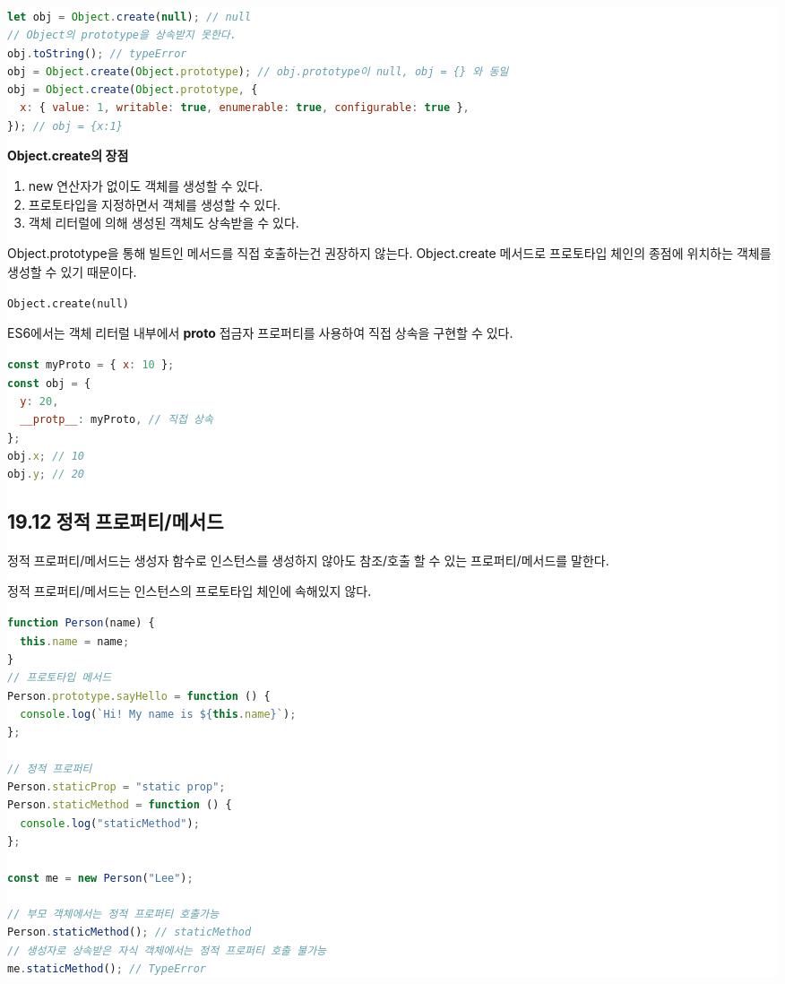 ```javascript
let obj = Object.create(null); // null
// Object의 prototype을 상속받지 못한다.
obj.toString(); // typeError
obj = Object.create(Object.prototype); // obj.prototype이 null, obj = {} 와 동일
obj = Object.create(Object.prototype, {
  x: { value: 1, writable: true, enumerable: true, configurable: true },
}); // obj = {x:1}
```

**Object.create의 장점**

1. new 연산자가 없이도 객체를 생성할 수 있다.
2. 프로토타입을 지정하면서 객체를 생성할 수 있다.
3. 객체 리터럴에 의해 생성된 객체도 상속받을 수 있다.

Object.prototype을 통해 빌트인 메서드를 직접 호출하는건 권장하지 않는다. Object.create 메서드로 프로토타입 체인의 종점에 위치하는 객체를 생성할 수 있기 때문이다.

`Object.create(null)`

ES6에서는 객체 리터럴 내부에서 **proto** 접금자 프로퍼티를 사용하여 직접 상속을 구현할 수 있다.

```javascript
const myProto = { x: 10 };
const obj = {
  y: 20,
  __protp__: myProto, // 직접 상속
};
obj.x; // 10
obj.y; // 20
```

## 19.12 정적 프로퍼티/메서드

정적 프로퍼티/메서드는 생성자 함수로 인스턴스를 생성하지 않아도 참조/호출 할 수 있는 프로퍼티/메서드를 말한다.

정적 프로퍼티/메서드는 인스턴스의 프로토타입 체인에 속해있지 않다.

```javascript
function Person(name) {
  this.name = name;
}
// 프로토타입 메서드
Person.prototype.sayHello = function () {
  console.log(`Hi! My name is ${this.name}`);
};

// 정적 프로퍼티
Person.staticProp = "static prop";
Person.staticMethod = function () {
  console.log("staticMethod");
};

const me = new Person("Lee");

// 부모 객체에서는 정적 프로퍼티 호출가능
Person.staticMethod(); // staticMethod
// 생성자로 상속받은 자식 객체에서는 정적 프로퍼티 호출 불가능
me.staticMethod(); // TypeError
```
